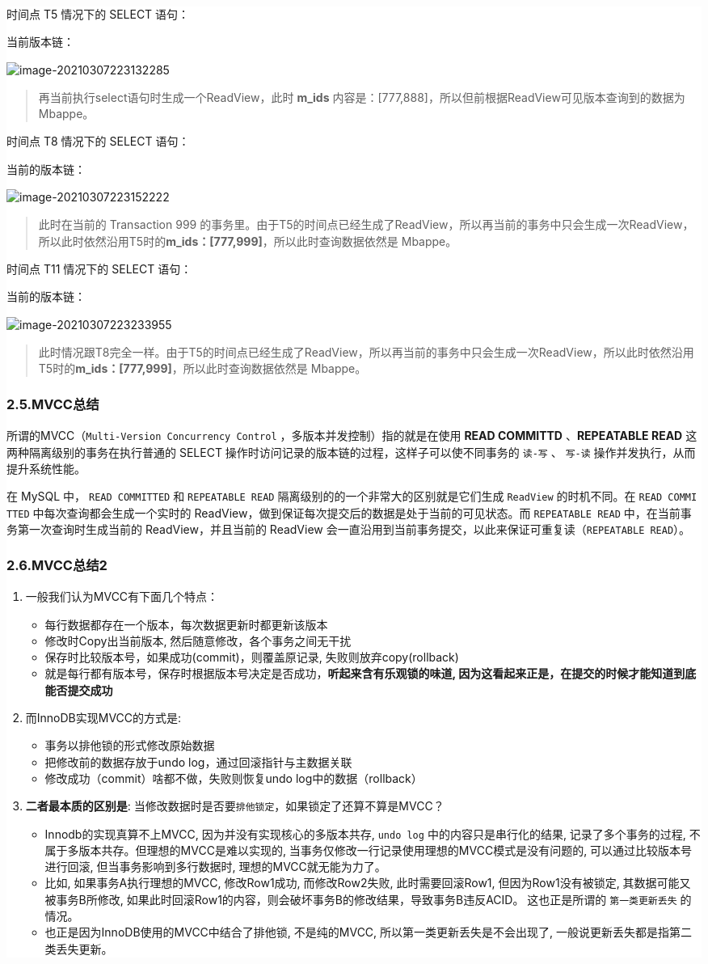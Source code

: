 时间点 T5 情况下的 SELECT 语句：

当前版本链：

![image-20210307223132285](https://homan-blog.oss-cn-beijing.aliyuncs.com/study-demo/mysql-demo/image-20210307223132285.png)

> 再当前执行select语句时生成一个ReadView，此时 **m_ids** 内容是：[777,888]，所以但前根据ReadView可见版本查询到的数据为 Mbappe。

时间点 T8 情况下的 SELECT 语句：

当前的版本链：

![image-20210307223152222](https://homan-blog.oss-cn-beijing.aliyuncs.com/study-demo/mysql-demo/image-20210307223152222.png)

> 此时在当前的 Transaction 999 的事务里。由于T5的时间点已经生成了ReadView，所以再当前的事务中只会生成一次ReadView，所以此时依然沿用T5时的**m_ids：[777,999]**，所以此时查询数据依然是 Mbappe。

时间点 T11 情况下的 SELECT 语句：

当前的版本链：

![image-20210307223233955](https://homan-blog.oss-cn-beijing.aliyuncs.com/study-demo/mysql-demo/image-20210307223233955.png)

> 此时情况跟T8完全一样。由于T5的时间点已经生成了ReadView，所以再当前的事务中只会生成一次ReadView，所以此时依然沿用T5时的**m_ids：[777,999]**，所以此时查询数据依然是 Mbappe。



### 2.5.MVCC总结

所谓的MVCC（`Multi-Version Concurrency Control` ，多版本并发控制）指的就是在使用 **READ COMMITTD** 、**REPEATABLE READ** 这两种隔离级别的事务在执行普通的 SELECT 操作时访问记录的版本链的过程，这样子可以使不同事务的 `读-写` 、 `写-读` 操作并发执行，从而提升系统性能。

在 MySQL 中， `READ COMMITTED` 和 `REPEATABLE READ` 隔离级别的的一个非常大的区别就是它们生成 `ReadView` 的时机不同。在 `READ COMMITTED` 中每次查询都会生成一个实时的 ReadView，做到保证每次提交后的数据是处于当前的可见状态。而 `REPEATABLE READ` 中，在当前事务第一次查询时生成当前的 ReadView，并且当前的 ReadView 会一直沿用到当前事务提交，以此来保证可重复读（`REPEATABLE READ`）。



### 2.6.MVCC总结2

1. 一般我们认为MVCC有下面几个特点：
   - 每行数据都存在一个版本，每次数据更新时都更新该版本
   - 修改时Copy出当前版本, 然后随意修改，各个事务之间无干扰
   - 保存时比较版本号，如果成功(commit)，则覆盖原记录, 失败则放弃copy(rollback)
   - 就是每行都有版本号，保存时根据版本号决定是否成功，**听起来含有乐观锁的味道, 因为这看起来正是，在提交的时候才能知道到底能否提交成功**
2. 而InnoDB实现MVCC的方式是:
   - 事务以排他锁的形式修改原始数据
   - 把修改前的数据存放于undo log，通过回滚指针与主数据关联
   - 修改成功（commit）啥都不做，失败则恢复undo log中的数据（rollback）
3. **二者最本质的区别是**: 当修改数据时是否要`排他锁定`，如果锁定了还算不算是MVCC？

	- Innodb的实现真算不上MVCC, 因为并没有实现核心的多版本共存, `undo log` 中的内容只是串行化的结果, 记录了多个事务的过程, 不属于多版本共存。但理想的MVCC是难以实现的, 当事务仅修改一行记录使用理想的MVCC模式是没有问题的, 可以通过比较版本号进行回滚, 但当事务影响到多行数据时, 理想的MVCC就无能为力了。
	- 比如, 如果事务A执行理想的MVCC, 修改Row1成功, 而修改Row2失败, 此时需要回滚Row1, 但因为Row1没有被锁定, 其数据可能又被事务B所修改, 如果此时回滚Row1的内容，则会破坏事务B的修改结果，导致事务B违反ACID。 这也正是所谓的 `第一类更新丢失` 的情况。
	- 也正是因为InnoDB使用的MVCC中结合了排他锁, 不是纯的MVCC, 所以第一类更新丢失是不会出现了, 一般说更新丢失都是指第二类丢失更新。